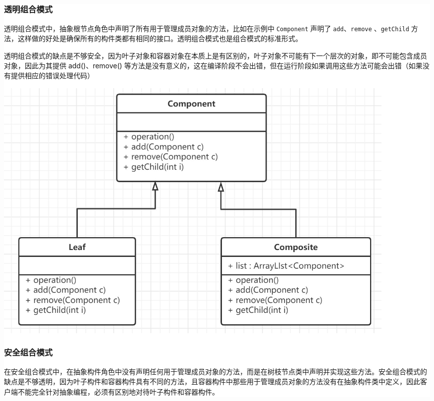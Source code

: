 ### 透明组合模式

透明组合模式中，抽象根节点角色中声明了所有用于管理成员对象的方法，比如在示例中 `Component` 声明了 `add`、`remove` 、`getChild` 方法，这样做的好处是确保所有的构件类都有相同的接口。透明组合模式也是组合模式的标准形式。

透明组合模式的缺点是不够安全，因为叶子对象和容器对象在本质上是有区别的，叶子对象不可能有下一个层次的对象，即不可能包含成员对象，因此为其提供 add()、remove() 等方法是没有意义的，这在编译阶段不会出错，但在运行阶段如果调用这些方法可能会出错（如果没有提供相应的错误处理代码）

![](assets/image-20231010151857428.png)
### 安全组合模式

在安全组合模式中，在抽象构件角色中没有声明任何用于管理成员对象的方法，而是在树枝节点类中声明并实现这些方法。安全组合模式的缺点是不够透明，因为叶子构件和容器构件具有不同的方法，且容器构件中那些用于管理成员对象的方法没有在抽象构件类中定义，因此客户端不能完全针对抽象编程，必须有区别地对待叶子构件和容器构件。
